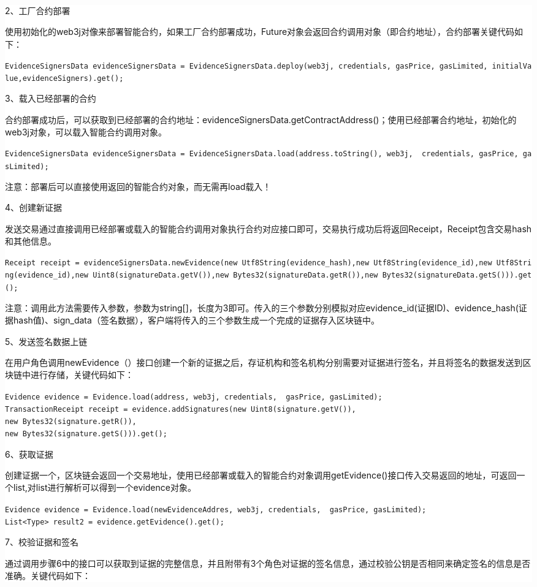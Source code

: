 2、工厂合约部署

使用初始化的web3j对像来部署智能合约，如果工厂合约部署成功，Future对象会返回合约调用对象（即合约地址），合约部署关键代码如下：


```
EvidenceSignersData evidenceSignersData = EvidenceSignersData.deploy(web3j, credentials, gasPrice, gasLimited, initialValue,evidenceSigners).get();
```

3、载入已经部署的合约


合约部署成功后，可以获取到已经部署的合约地址：evidenceSignersData.getContractAddress()；使用已经部署合约地址，初始化的web3j对象，可以载入智能合约调用对象。

```
EvidenceSignersData evidenceSignersData = EvidenceSignersData.load(address.toString(), web3j,  credentials, gasPrice, gasLimited);
```

注意：部署后可以直接使用返回的智能合约对象，而无需再load载入！

4、创建新证据


发送交易通过直接调用已经部署或载入的智能合约调用对象执行合约对应接口即可，交易执行成功后将返回Receipt，Receipt包含交易hash和其他信息。

```
Receipt receipt = evidenceSignersData.newEvidence(new Utf8String(evidence_hash),new Utf8String(evidence_id),new Utf8String(evidence_id),new Uint8(signatureData.getV()),new Bytes32(signatureData.getR()),new Bytes32(signatureData.getS())).get();
```

注意：调用此方法需要传入参数，参数为string[]，长度为3即可。传入的三个参数分别模拟对应evidence_id(证据ID)、evidence_hash(证据hash值)、sign_data（签名数据），客户端将传入的三个参数生成一个完成的证据存入区块链中。

5、发送签名数据上链

在用户角色调用newEvidence（）接口创建一个新的证据之后，存证机构和签名机构分别需要对证据进行签名，并且将签名的数据发送到区块链中进行存储，关键代码如下：

```
Evidence evidence = Evidence.load(address, web3j, credentials,  gasPrice, gasLimited);
TransactionReceipt receipt = evidence.addSignatures(new Uint8(signature.getV()),
new Bytes32(signature.getR()),
new Bytes32(signature.getS())).get();
```

6、获取证据

创建证据一个，区块链会返回一个交易地址，使用已经部署或载入的智能合约对象调用getEvidence()接口传入交易返回的地址，可返回一个list<Type>,对list<Type>进行解析可以得到一个evidence对象。

```
Evidence evidence = Evidence.load(newEvidenceAddres, web3j, credentials,  gasPrice, gasLimited);
List<Type> result2 = evidence.getEvidence().get();
```

7、校验证据和签名

通过调用步骤6中的接口可以获取到证据的完整信息，并且附带有3个角色对证据的签名信息，通过校验公钥是否相同来确定签名的信息是否准确。关键代码如下：

